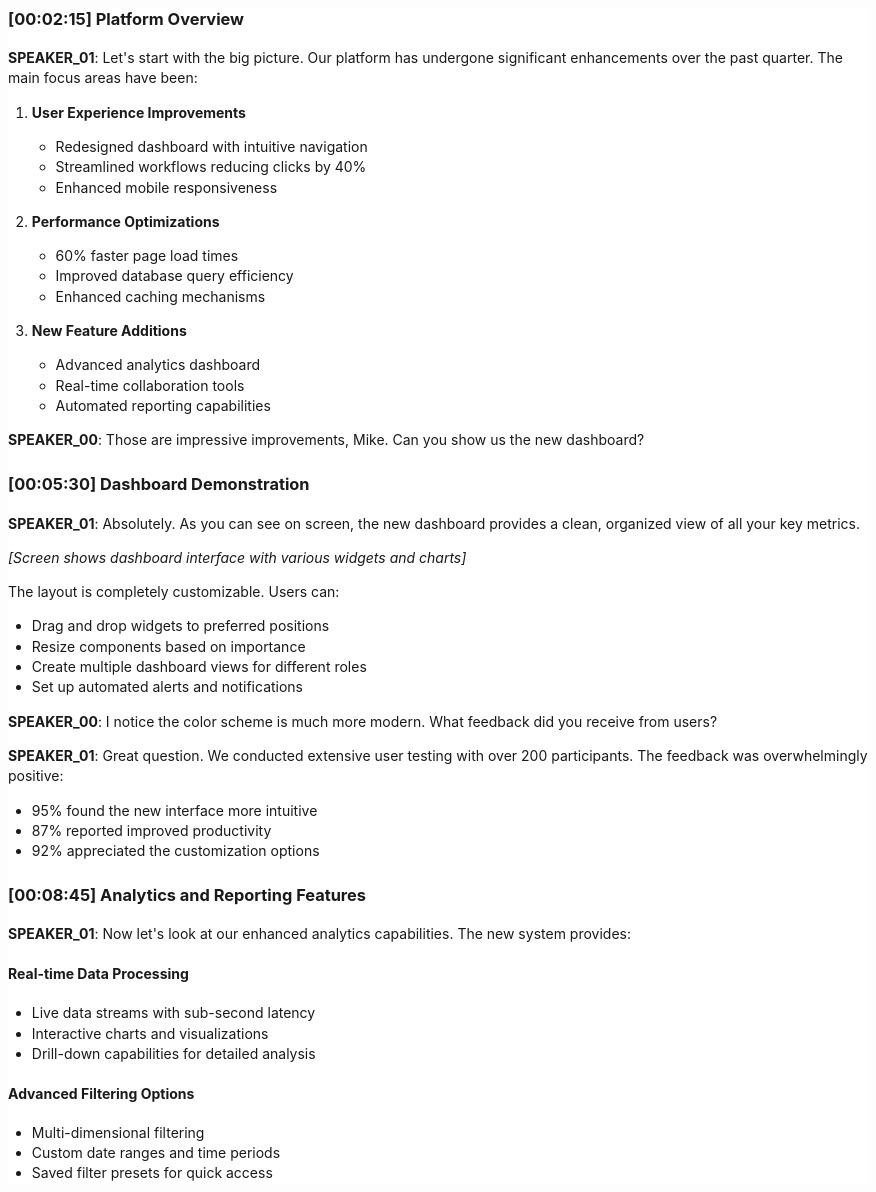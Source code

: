 ### [00:02:15] Platform Overview

**SPEAKER_01**: Let's start with the big picture. Our platform has undergone significant enhancements over the past quarter. The main focus areas have been:

1. **User Experience Improvements**
   - Redesigned dashboard with intuitive navigation
   - Streamlined workflows reducing clicks by 40%
   - Enhanced mobile responsiveness

2. **Performance Optimizations**
   - 60% faster page load times
   - Improved database query efficiency
   - Enhanced caching mechanisms

3. **New Feature Additions**
   - Advanced analytics dashboard
   - Real-time collaboration tools
   - Automated reporting capabilities

**SPEAKER_00**: Those are impressive improvements, Mike. Can you show us the new dashboard?

### [00:05:30] Dashboard Demonstration

**SPEAKER_01**: Absolutely. As you can see on screen, the new dashboard provides a clean, organized view of all your key metrics. 

*[Screen shows dashboard interface with various widgets and charts]*

The layout is completely customizable. Users can:
- Drag and drop widgets to preferred positions
- Resize components based on importance
- Create multiple dashboard views for different roles
- Set up automated alerts and notifications

**SPEAKER_00**: I notice the color scheme is much more modern. What feedback did you receive from users?

**SPEAKER_01**: Great question. We conducted extensive user testing with over 200 participants. The feedback was overwhelmingly positive:
- 95% found the new interface more intuitive
- 87% reported improved productivity
- 92% appreciated the customization options

### [00:08:45] Analytics and Reporting Features

**SPEAKER_01**: Now let's look at our enhanced analytics capabilities. The new system provides:

#### Real-time Data Processing
- Live data streams with sub-second latency
- Interactive charts and visualizations
- Drill-down capabilities for detailed analysis

#### Advanced Filtering Options
- Multi-dimensional filtering
- Custom date ranges and time periods
- Saved filter presets for quick access
